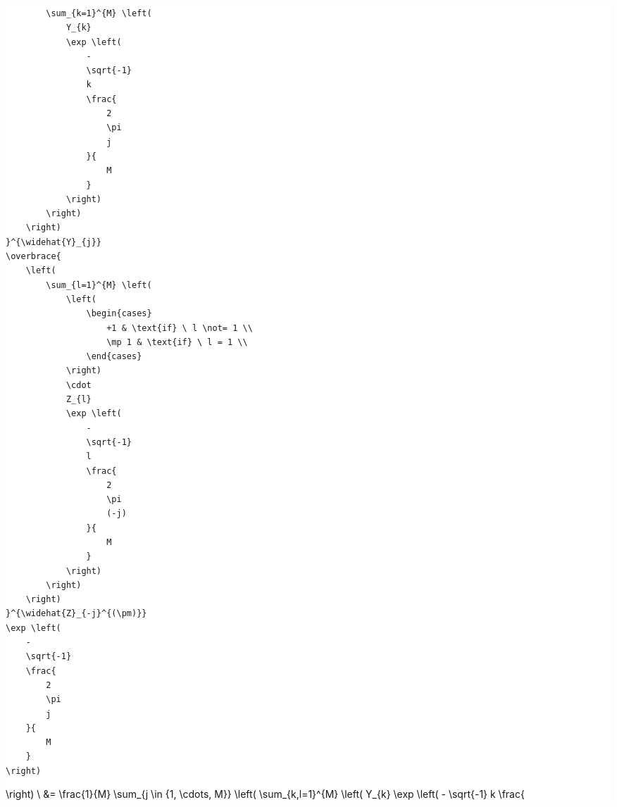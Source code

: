             \sum_{k=1}^{M} \left(
                Y_{k}
                \exp \left(
                    -
                    \sqrt{-1}
                    k
                    \frac{
                        2
                        \pi
                        j
                    }{
                        M
                    }
                \right)
            \right)
        \right)
    }^{\widehat{Y}_{j}}
    \overbrace{
        \left(
            \sum_{l=1}^{M} \left(
                \left(
                    \begin{cases}
                        +1 & \text{if} \ l \not= 1 \\
                        \mp 1 & \text{if} \ l = 1 \\
                    \end{cases}
                \right)
                \cdot
                Z_{l}
                \exp \left(
                    -
                    \sqrt{-1}
                    l
                    \frac{
                        2
                        \pi
                        (-j)
                    }{
                        M
                    }
                \right)
            \right)
        \right)
    }^{\widehat{Z}_{-j}^{(\pm)}}
    \exp \left(
        -
        \sqrt{-1}
        \frac{
            2
            \pi
            j
        }{
            M
        }
    \right)
\right) \\
&=
\frac{1}{M} \sum_{j \in \{1, \cdots, M\}} \left(
    \sum_{k,l=1}^{M} \left(
        Y_{k}
        \exp \left(
            -
            \sqrt{-1}
            k
            \frac{